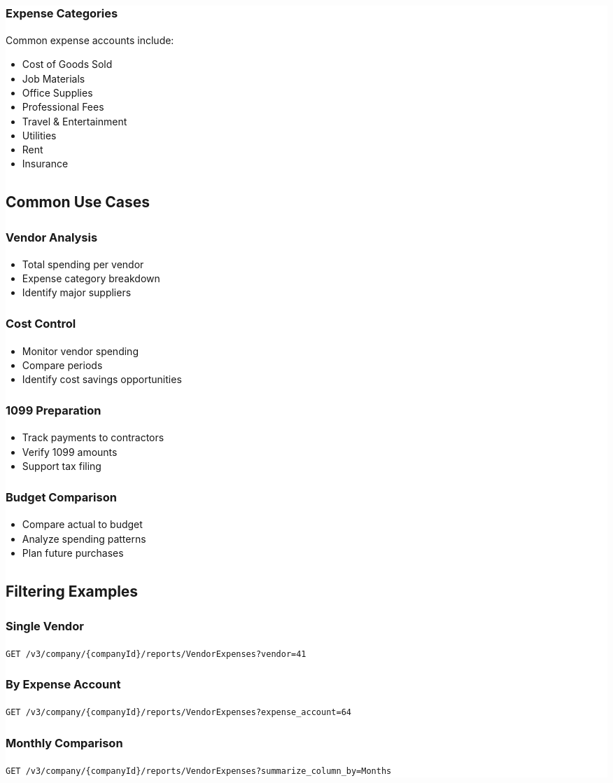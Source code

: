 ### Expense Categories
Common expense accounts include:
- Cost of Goods Sold
- Job Materials
- Office Supplies
- Professional Fees
- Travel & Entertainment
- Utilities
- Rent
- Insurance

## Common Use Cases

### Vendor Analysis
- Total spending per vendor
- Expense category breakdown
- Identify major suppliers

### Cost Control
- Monitor vendor spending
- Compare periods
- Identify cost savings opportunities

### 1099 Preparation
- Track payments to contractors
- Verify 1099 amounts
- Support tax filing

### Budget Comparison
- Compare actual to budget
- Analyze spending patterns
- Plan future purchases

## Filtering Examples

### Single Vendor
```
GET /v3/company/{companyId}/reports/VendorExpenses?vendor=41
```

### By Expense Account
```
GET /v3/company/{companyId}/reports/VendorExpenses?expense_account=64
```

### Monthly Comparison
```
GET /v3/company/{companyId}/reports/VendorExpenses?summarize_column_by=Months
```
